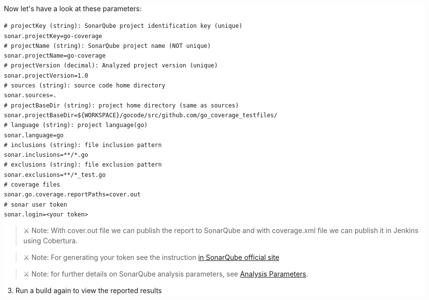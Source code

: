  Now let's have a look at these parameters:

```shell
# projectKey (string): SonarQube project identification key (unique)
sonar.projectKey=go-coverage
# projectName (string): SonarQube project name (NOT unique)
sonar.projectName=go-coverage
# projectVersion (decimal): Analyzed project version (unique)
sonar.projectVersion=1.0
# sources (string): source code home directory
sonar.sources=.
# projectBaseDir (string): project home directory (same as sources)
sonar.projectBaseDir=${WORKSPACE}/gocode/src/github.com/go_coverage_testfiles/
# language (string): project language(go)
sonar.language=go
# inclusions (string): file inclusion pattern
sonar.inclusions=**/*.go
# exclusions (string): file exclusion pattern
sonar.exclusions=**/*_test.go
# coverage files
sonar.go.coverage.reportPaths=cover.out
# sonar user token
sonar.login=<your token>
```

> ⚔ Note: With cover.out file we can publish the report to SonarQube and
     with coverage.xml file we can publish it in Jenkins using Cobertura.

> ⚔ Note: For generating your token see the instruction
     [in SonarQube official site](https://docs.sonarqube.org/display/SONAR/User+Token)

> ⚔ Note: for further details on SonarQube analysis parameters,
     see [Analysis Parameters](https://docs.sonarqube.org/display/SONAR/Analysis+Parameters).

3. Run a build again to view the reported results
